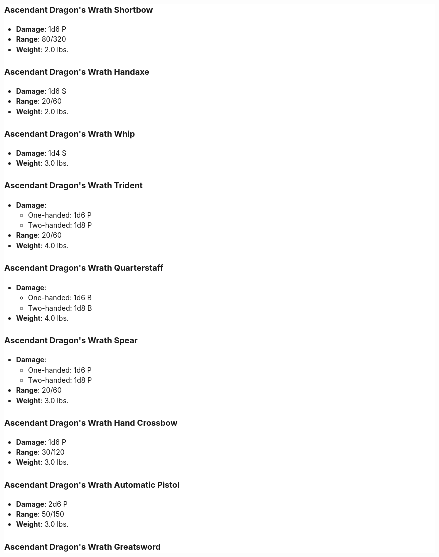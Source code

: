 ### Ascendant Dragon's Wrath Shortbow

- **Damage**: 1d6 P
- **Range**: 80/320
- **Weight**: 2.0 lbs.

### Ascendant Dragon's Wrath Handaxe

- **Damage**: 1d6 S
- **Range**: 20/60
- **Weight**: 2.0 lbs.

### Ascendant Dragon's Wrath Whip

- **Damage**: 1d4 S
- **Weight**: 3.0 lbs.

### Ascendant Dragon's Wrath Trident

- **Damage**:
  - One-handed: 1d6 P
  - Two-handed: 1d8 P
- **Range**: 20/60
- **Weight**: 4.0 lbs.

### Ascendant Dragon's Wrath Quarterstaff

- **Damage**:
  - One-handed: 1d6 B
  - Two-handed: 1d8 B
- **Weight**: 4.0 lbs.

### Ascendant Dragon's Wrath Spear

- **Damage**:
  - One-handed: 1d6 P
  - Two-handed: 1d8 P
- **Range**: 20/60
- **Weight**: 3.0 lbs.

### Ascendant Dragon's Wrath Hand Crossbow

- **Damage**: 1d6 P
- **Range**: 30/120
- **Weight**: 3.0 lbs.

### Ascendant Dragon's Wrath Automatic Pistol

- **Damage**: 2d6 P
- **Range**: 50/150
- **Weight**: 3.0 lbs.

### Ascendant Dragon's Wrath Greatsword
